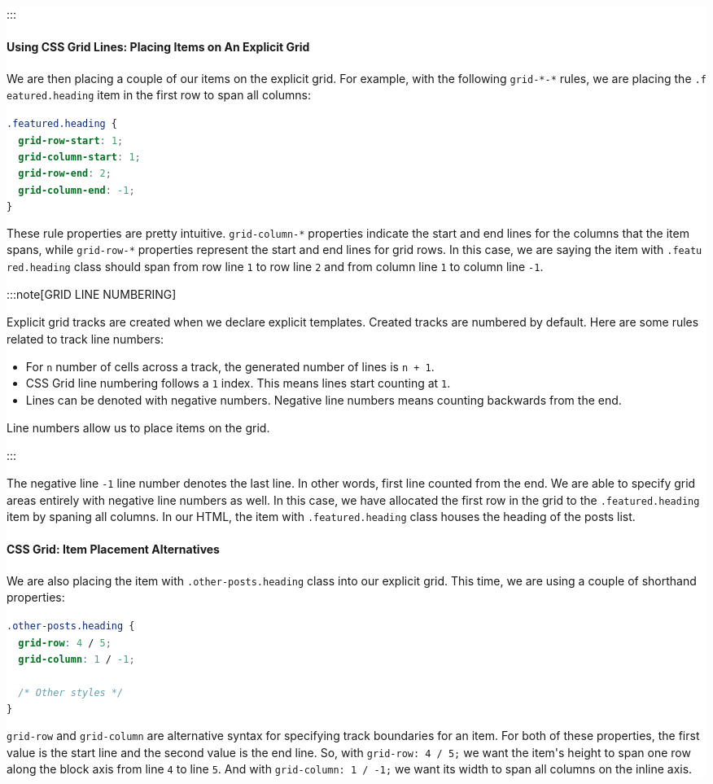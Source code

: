 :::

#### Using CSS Grid Lines: Placing Items on An Explicit Grid

We are then placing a couple of our items on the explicit grid. For example, with the following `grid-*-*` rules, we are placing the `.featured.heading` item in the first row to span all columns:

```css
.featured.heading {
  grid-row-start: 1;
  grid-column-start: 1;
  grid-row-end: 2;
  grid-column-end: -1;
}
```

These rule properties are pretty intuitive. `grid-column-*` properties indicate the start and end lines for the columns that the item spans, while `grid-row-*` properties represent the start and end lines for grid rows. In this case, we are saying the item with `.featured.heading` class should span from row line `1` to row line `2` and from column line `1` to column line `-1`.

:::note[GRID LINE NUMBERING]

Explicit grid tracks are created when we declare explicit templates. Created tracks are numbered by default. Here are some rules related to track line numbers:

- For `n` number of cells across a track, the generated number of lines is `n + 1`.
- CSS Grid line numbering follows a `1` index. This means lines start counting at `1`.
- Lines can be denoted with negative numbers. Negative line numbers means counting backwards from the end.

Line numbers allow us to place items on the grid.

:::

The negative line `-1` line number denotes the last line. In other words, first line counted from the end. We are able to specify grid areas entirely with negative line numbers as well. In this case, we have allocated the first row in the grid to the `.featured.heading` item by spaning all columns. In our HTML, the item with `.featured.heading` class houses the heading of the posts list.

#### CSS Grid: Item Placement Alternatives

We are also placing the item with `.other-posts.heading` class into our explicit grid. This time, we are using a couple of shorthand properties:

```css
.other-posts.heading {
  grid-row: 4 / 5;
  grid-column: 1 / -1;

  /* Other styles */
}
```

`grid-row` and `grid-column` are alternative syntax for specifying track boundaries for an item. For both of these properties, the first value is the start line and the second value is the end line. So, with `grid-row: 4 / 5;` we want the item's height to span one row along the block axis from line `4` to line `5`. And with `grid-column: 1 / -1;` we want its width to span all columns on the inline axis.
